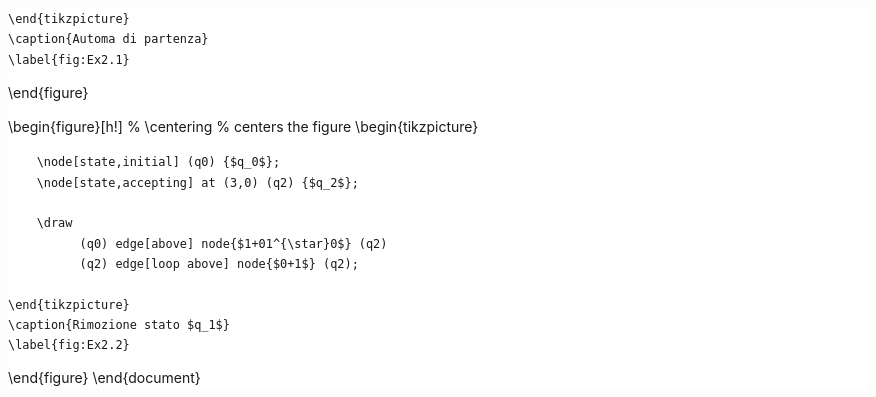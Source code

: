     \end{tikzpicture}
    \caption{Automa di partenza}
    \label{fig:Ex2.1}
\end{figure}



\begin{figure}[h!] 
    % \centering % centers the figure
    \begin{tikzpicture}
        
        \node[state,initial] (q0) {$q_0$};
        \node[state,accepting] at (3,0) (q2) {$q_2$};          
        
        \draw 
              (q0) edge[above] node{$1+01^{\star}0$} (q2)
              (q2) edge[loop above] node{$0+1$} (q2);

    \end{tikzpicture}
    \caption{Rimozione stato $q_1$}
    \label{fig:Ex2.2}
\end{figure}
\end{document}
